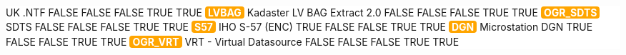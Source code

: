    <td style="text-align:left;"> UK .NTF </td>
   <td style="text-align:left;"> FALSE </td>
   <td style="text-align:left;"> FALSE </td>
   <td style="text-align:left;"> FALSE </td>
   <td style="text-align:left;"> TRUE </td>
   <td style="text-align:left;"> TRUE </td>
  </tr>
  <tr>
   <td style="text-align:left;"> <span style=" font-weight: bold;    color: white !important;border-radius: 4px; padding-right: 4px; padding-left: 4px; background-color: orange !important;">LVBAG</span> </td>
   <td style="text-align:left;"> Kadaster LV BAG Extract 2.0 </td>
   <td style="text-align:left;"> FALSE </td>
   <td style="text-align:left;"> FALSE </td>
   <td style="text-align:left;"> FALSE </td>
   <td style="text-align:left;"> TRUE </td>
   <td style="text-align:left;"> TRUE </td>
  </tr>
  <tr>
   <td style="text-align:left;"> <span style=" font-weight: bold;    color: white !important;border-radius: 4px; padding-right: 4px; padding-left: 4px; background-color: orange !important;">OGR_SDTS</span> </td>
   <td style="text-align:left;"> SDTS </td>
   <td style="text-align:left;"> FALSE </td>
   <td style="text-align:left;"> FALSE </td>
   <td style="text-align:left;"> FALSE </td>
   <td style="text-align:left;"> TRUE </td>
   <td style="text-align:left;"> TRUE </td>
  </tr>
  <tr>
   <td style="text-align:left;"> <span style=" font-weight: bold;    color: white !important;border-radius: 4px; padding-right: 4px; padding-left: 4px; background-color: orange !important;">S57</span> </td>
   <td style="text-align:left;"> IHO S-57 (ENC) </td>
   <td style="text-align:left;"> TRUE </td>
   <td style="text-align:left;"> FALSE </td>
   <td style="text-align:left;"> FALSE </td>
   <td style="text-align:left;"> TRUE </td>
   <td style="text-align:left;"> TRUE </td>
  </tr>
  <tr>
   <td style="text-align:left;"> <span style=" font-weight: bold;    color: white !important;border-radius: 4px; padding-right: 4px; padding-left: 4px; background-color: orange !important;">DGN</span> </td>
   <td style="text-align:left;"> Microstation DGN </td>
   <td style="text-align:left;"> TRUE </td>
   <td style="text-align:left;"> FALSE </td>
   <td style="text-align:left;"> FALSE </td>
   <td style="text-align:left;"> TRUE </td>
   <td style="text-align:left;"> TRUE </td>
  </tr>
  <tr>
   <td style="text-align:left;"> <span style=" font-weight: bold;    color: white !important;border-radius: 4px; padding-right: 4px; padding-left: 4px; background-color: orange !important;">OGR_VRT</span> </td>
   <td style="text-align:left;"> VRT - Virtual Datasource </td>
   <td style="text-align:left;"> FALSE </td>
   <td style="text-align:left;"> FALSE </td>
   <td style="text-align:left;"> FALSE </td>
   <td style="text-align:left;"> TRUE </td>
   <td style="text-align:left;"> TRUE </td>
  </tr>
  <tr>